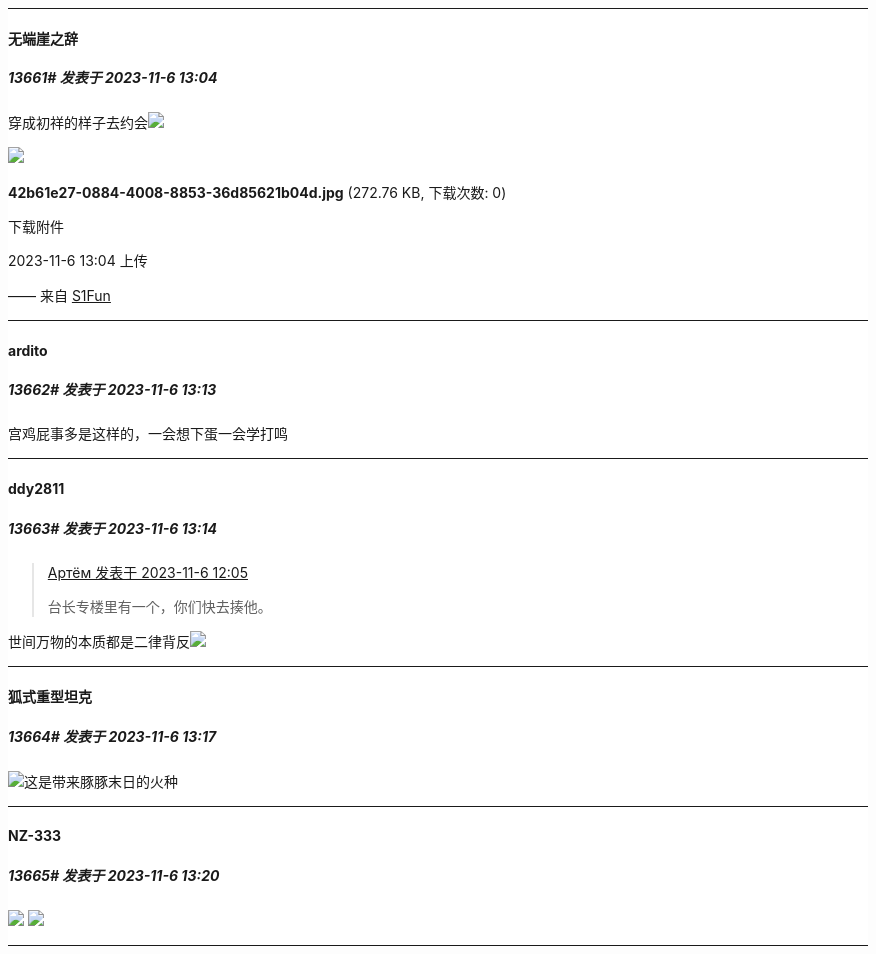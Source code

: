 
*****

####  无端崖之辞  
##### 13661#       发表于 2023-11-6 13:04

穿成初祥的样子去约会<img src="https://static.saraba1st.com/image/smiley/face2017/033.png" referrerpolicy="no-referrer">

<img src="https://img.saraba1st.com/forum/202311/06/130408odb5nbdyd8ymb5dx.jpg" referrerpolicy="no-referrer">

<strong>42b61e27-0884-4008-8853-36d85621b04d.jpg</strong> (272.76 KB, 下载次数: 0)

下载附件

2023-11-6 13:04 上传

—— 来自 [S1Fun](https://s1fun.koalcat.com)


*****

####  ardito  
##### 13662#       发表于 2023-11-6 13:13

宫鸡屁事多是这样的，一会想下蛋一会学打鸣

*****

####  ddy2811  
##### 13663#       发表于 2023-11-6 13:14

<blockquote><a href="httphttps://bbs.saraba1st.com/2b/forum.php?mod=redirect&amp;goto=findpost&amp;pid=62953199&amp;ptid=2157296" target="_blank">Артём 发表于 2023-11-6 12:05</a>

台长专楼里有一个，你们快去揍他。</blockquote>
世间万物的本质都是二律背反<img src="https://static.saraba1st.com/image/smiley/face2017/075.png" referrerpolicy="no-referrer">

*****

####  狐式重型坦克  
##### 13664#       发表于 2023-11-6 13:17

<img src="https://static.saraba1st.com/image/smiley/face2017/037.png" referrerpolicy="no-referrer">这是带来豚豚末日的火种

*****

####  NZ-333  
##### 13665#       发表于 2023-11-6 13:20

<img src="https://p.sda1.dev/13/5095c662906fa16711fe162b568d9521/IMG_CMP_129250817.png" referrerpolicy="no-referrer">
<img src="https://p.sda1.dev/13/88edeeb311f62a26a4a99f28fa979bf7/IMG_CMP_239310466.png" referrerpolicy="no-referrer">

*****
